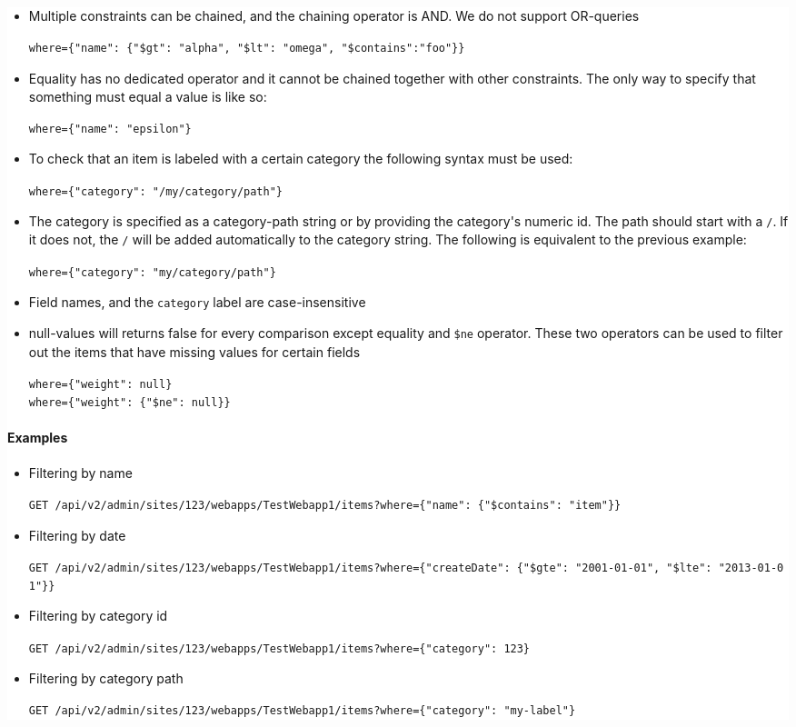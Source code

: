 * Multiple constraints can be chained, and the chaining operator is AND. We do not support OR-queries

    ```
    where={"name": {"$gt": "alpha", "$lt": "omega", "$contains":"foo"}}
    ```
* Equality has no dedicated operator and it cannot be chained together with other constraints. The only way to specify that something must equal a value is like so:

    ```
    where={"name": "epsilon"}
    ```
* To check that an item is labeled with a certain category the following syntax must be used:

    ```
    where={"category": "/my/category/path"}
    ```
* The category is specified as a category-path string or by providing the category's numeric id. The path should start with a `/`. If it does not, the `/` will be added automatically to the category string. The following is equivalent to the previous example:

    ```
    where={"category": "my/category/path"}
    ```
* Field names, and the `category` label are case-insensitive
* null-values will returns false for every comparison except equality and `$ne` operator. These two operators can be used to filter out the items that have missing values for certain fields

    ```
    where={"weight": null}
    where={"weight": {"$ne": null}}        
    ```

#### Examples

* Filtering by name

    ```
    GET /api/v2/admin/sites/123/webapps/TestWebapp1/items?where={"name": {"$contains": "item"}}
    ```
* Filtering by date

    ```
    GET /api/v2/admin/sites/123/webapps/TestWebapp1/items?where={"createDate": {"$gte": "2001-01-01", "$lte": "2013-01-01"}}
    ```
* Filtering by category id

    ```
    GET /api/v2/admin/sites/123/webapps/TestWebapp1/items?where={"category": 123}
    ```
    
* Filtering by category path

    ```
    GET /api/v2/admin/sites/123/webapps/TestWebapp1/items?where={"category": "my-label"}
    ```
    